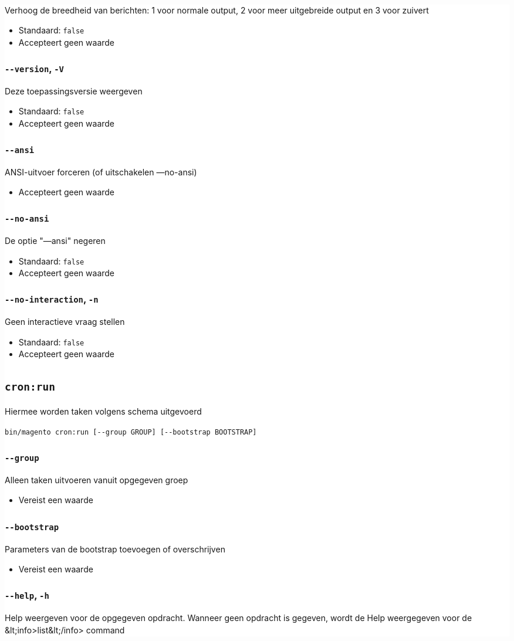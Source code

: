 Verhoog de breedheid van berichten: 1 voor normale output, 2 voor meer uitgebreide output en 3 voor zuivert

- Standaard: `false`
- Accepteert geen waarde

### `--version`, `-V`

Deze toepassingsversie weergeven

- Standaard: `false`
- Accepteert geen waarde

### `--ansi`

ANSI-uitvoer forceren (of uitschakelen —no-ansi)

- Accepteert geen waarde

### `--no-ansi`

De optie &quot;—ansi&quot; negeren

- Standaard: `false`
- Accepteert geen waarde

### `--no-interaction`, `-n`

Geen interactieve vraag stellen

- Standaard: `false`
- Accepteert geen waarde


## `cron:run`

Hiermee worden taken volgens schema uitgevoerd

```bash
bin/magento cron:run [--group GROUP] [--bootstrap BOOTSTRAP]
```

### `--group`

Alleen taken uitvoeren vanuit opgegeven groep

- Vereist een waarde

### `--bootstrap`

Parameters van de bootstrap toevoegen of overschrijven

- Vereist een waarde

### `--help`, `-h`

Help weergeven voor de opgegeven opdracht. Wanneer geen opdracht is gegeven, wordt de Help weergegeven voor de \&lt;info>list\&lt;/info> command
